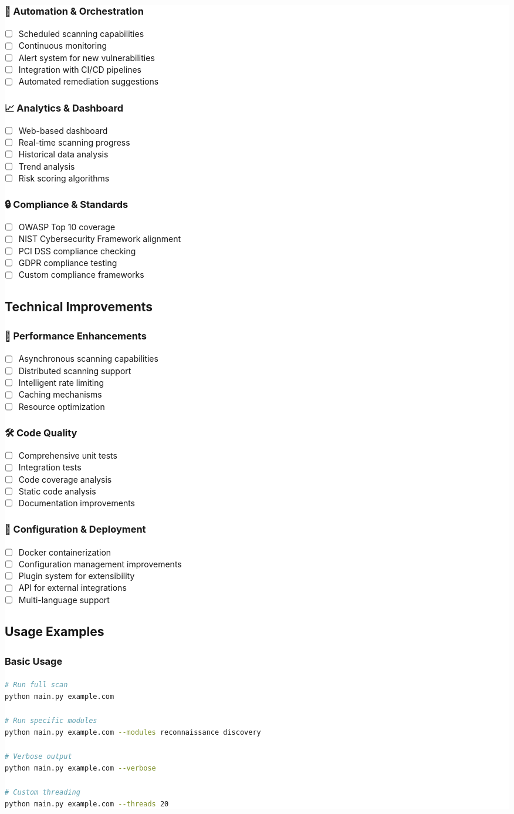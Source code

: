 ### 🤖 Automation & Orchestration
- [ ] Scheduled scanning capabilities
- [ ] Continuous monitoring
- [ ] Alert system for new vulnerabilities
- [ ] Integration with CI/CD pipelines
- [ ] Automated remediation suggestions

### 📈 Analytics & Dashboard
- [ ] Web-based dashboard
- [ ] Real-time scanning progress
- [ ] Historical data analysis
- [ ] Trend analysis
- [ ] Risk scoring algorithms

### 🔒 Compliance & Standards
- [ ] OWASP Top 10 coverage
- [ ] NIST Cybersecurity Framework alignment
- [ ] PCI DSS compliance checking
- [ ] GDPR compliance testing
- [ ] Custom compliance frameworks

## Technical Improvements

### 🚀 Performance Enhancements
- [ ] Asynchronous scanning capabilities
- [ ] Distributed scanning support
- [ ] Intelligent rate limiting
- [ ] Caching mechanisms
- [ ] Resource optimization

### 🛠️ Code Quality
- [ ] Comprehensive unit tests
- [ ] Integration tests
- [ ] Code coverage analysis
- [ ] Static code analysis
- [ ] Documentation improvements

### 🔧 Configuration & Deployment
- [ ] Docker containerization
- [ ] Configuration management improvements
- [ ] Plugin system for extensibility
- [ ] API for external integrations
- [ ] Multi-language support

## Usage Examples

### Basic Usage
```bash
# Run full scan
python main.py example.com

# Run specific modules
python main.py example.com --modules reconnaissance discovery

# Verbose output
python main.py example.com --verbose

# Custom threading
python main.py example.com --threads 20
```
